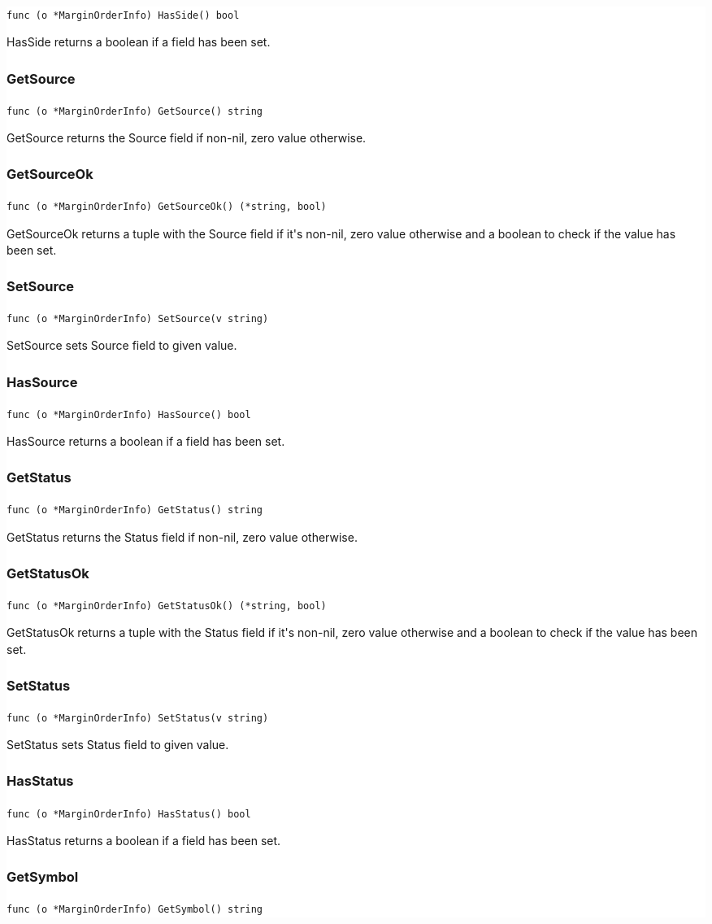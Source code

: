 `func (o *MarginOrderInfo) HasSide() bool`

HasSide returns a boolean if a field has been set.

### GetSource

`func (o *MarginOrderInfo) GetSource() string`

GetSource returns the Source field if non-nil, zero value otherwise.

### GetSourceOk

`func (o *MarginOrderInfo) GetSourceOk() (*string, bool)`

GetSourceOk returns a tuple with the Source field if it's non-nil, zero value otherwise
and a boolean to check if the value has been set.

### SetSource

`func (o *MarginOrderInfo) SetSource(v string)`

SetSource sets Source field to given value.

### HasSource

`func (o *MarginOrderInfo) HasSource() bool`

HasSource returns a boolean if a field has been set.

### GetStatus

`func (o *MarginOrderInfo) GetStatus() string`

GetStatus returns the Status field if non-nil, zero value otherwise.

### GetStatusOk

`func (o *MarginOrderInfo) GetStatusOk() (*string, bool)`

GetStatusOk returns a tuple with the Status field if it's non-nil, zero value otherwise
and a boolean to check if the value has been set.

### SetStatus

`func (o *MarginOrderInfo) SetStatus(v string)`

SetStatus sets Status field to given value.

### HasStatus

`func (o *MarginOrderInfo) HasStatus() bool`

HasStatus returns a boolean if a field has been set.

### GetSymbol

`func (o *MarginOrderInfo) GetSymbol() string`
